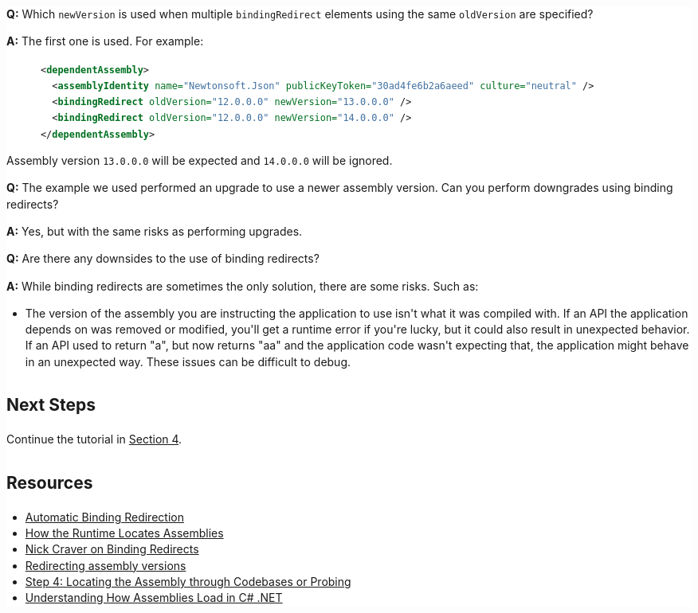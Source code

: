**Q:** Which `newVersion` is used when multiple `bindingRedirect` elements using the same `oldVersion` are specified?

**A:** The first one is used. For example:

```xml
      <dependentAssembly>
        <assemblyIdentity name="Newtonsoft.Json" publicKeyToken="30ad4fe6b2a6aeed" culture="neutral" />
        <bindingRedirect oldVersion="12.0.0.0" newVersion="13.0.0.0" />
        <bindingRedirect oldVersion="12.0.0.0" newVersion="14.0.0.0" />
      </dependentAssembly>
```

Assembly version `13.0.0.0` will be expected and `14.0.0.0` will be ignored.

**Q:** The example we used performed an upgrade to use a newer assembly version. Can you perform downgrades using
       binding redirects?

**A:** Yes, but with the same risks as performing upgrades.

**Q:** Are there any downsides to the use of binding redirects?

**A:** While binding redirects are sometimes the only solution, there are some risks. Such as:

- The version of the assembly you are instructing the application to use isn't what it was compiled with. If an API
  the application depends on was removed or modified, you'll get a runtime error if you're lucky, but it could also
  result in unexpected behavior. If an API used to return "a", but now returns "aa" and the application code wasn't
  expecting that, the application might behave in an unexpected way. These issues can be difficult to debug.

## Next Steps

Continue the tutorial in [Section 4](../section4/README.md).

## Resources

- [Automatic Binding Redirection][auto-br]
- [How the Runtime Locates Assemblies][runtime-assembly-loading]
- [Nick Craver on Binding Redirects][nick-craver-br]
- [Redirecting assembly versions][redirecting-assembly-versions]
- [Step 4: Locating the Assembly through Codebases or Probing][locating-assembly-step4]
- [Understanding How Assemblies Load in C# .NET][understanding-how-assemblies-load]

[appconfig]: https://learn.microsoft.com/dotnet/framework/deployment/how-the-runtime-locates-assemblies#application-configuration-file "Application COnfiguration File"
[assembly-location-codebase]: https://learn.microsoft.com/dotnet/framework/configure-apps/specify-assembly-location#using-the-codebase-element "Using the <codeBase> Element"
[assembly-location-probing]: https://learn.microsoft.com/dotnet/framework/configure-apps/specify-assembly-location#using-the-probing-element "Using the <probing> Element"
[asmspy]: https://github.com/mikehadlow/AsmSpy "AsmSpy"
[auto-br]: https://learn.microsoft.com/dotnet/framework/configure-apps/redirect-assembly-versions#rely-on-automatic-binding-redirection "Automatic binding redirection"
[ilspy]: https://github.com/icsharpcode/ILSpy "ILSpy"
[locating-assembly-step4]: https://learn.microsoft.com/dotnet/framework/deployment/how-the-runtime-locates-assemblies#step-4-locating-the-assembly-through-codebases-or-probing "Step 4: Locating the Assembly through Codebases or Probing"
[machineconfig]: https://learn.microsoft.com/dotnet/framework/deployment/how-the-runtime-locates-assemblies#machine-configuration-file "Machine Configuration File"
[nick-craver-br]: https://nickcraver.com/blog/2020/02/11/binding-redirects/ "Binding Redirects"
[publisherpolicy]: https://learn.microsoft.com/dotnet/framework/deployment/how-the-runtime-locates-assemblies#publisher-policy-file "Publisher Policy File"
[redirecting-assembly-versions]: https://learn.microsoft.com/dotnet/framework/configure-apps/redirect-assembly-versions "Redirecting assembly versions"
[runtime-assembly-loading]: https://learn.microsoft.com/dotnet/framework/deployment/how-the-runtime-locates-assemblies "How the Runtime Locates Assemblies"
[section-2]: ..\section2\README.md "Section 2"
[simulate-script]: .\Simulate.ps1 "Simulate.ps1"
[understanding-how-assemblies-load]: https://michaelscodingspot.com/assemblies-load-in-dotnet/ "Understanding How Assemblies Load in C# .NET"
